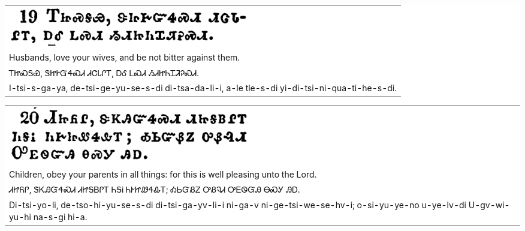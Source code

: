 <table>
<tbody>
<tr class="odd">
<td><a href="120319.png"><img src="120319.png" width="400" /></a></td>
</tr>
<tr class="even">
<td>Husbands, love your wives, and be not bitter against them.</td>
</tr>
<tr class="odd">
<td>ᎢᏥᏍᎦᏯ, ᏕᏥᎨᏳᏎᏍᏗ ᏗᏣᏓᎵᎢ, ᎠᎴ ᏞᏍᏗ ᏱᏗᏥᏂᏆᏘᎮᏍᏗ.</td>
</tr>
<tr class="even">
<td>I-tsi-s-ga-ya, de-tsi-ge-yu-se-s-di di-tsa-da-li-i, a-le tle-s-di yi-di-tsi-ni-qua-ti-he-s-di.</td>
</tr>
</tbody>
</table>

<table>
<tbody>
<tr class="odd">
<td><a href="120320.png"><img src="120320.png" width="400" /></a></td>
</tr>
<tr class="even">
<td>Children, obey your parents in all things: for this is well pleasing unto the Lord.</td>
</tr>
<tr class="odd">
<td>ᏗᏥᏲᎵ, ᏕᏦᎯᏳᏎᏍᏗ ᏗᏥᎦᏴᎵᎢ ᏂᎦᎥ ᏂᎨᏥᏪᏎᎲᎢ; ᎣᏏᏳᏰᏃ ᎤᏰᎸᏗ ᎤᎬᏫᏳᎯ ᎾᏍᎩ ᎯᎠ.</td>
</tr>
<tr class="even">
<td>Di-tsi-yo-li, de-tso-hi-yu-se-s-di di-tsi-ga-yv-li-i ni-ga-v ni-ge-tsi-we-se-hv-i; o-si-yu-ye-no u-ye-lv-di U-gv-wi-yu-hi na-s-gi hi-a.</td>
</tr>
</tbody>
</table>
